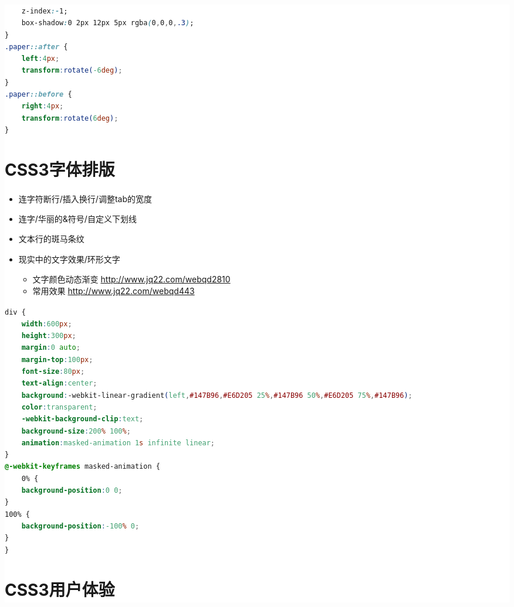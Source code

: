 ```css
    z-index:-1;
    box-shadow:0 2px 12px 5px rgba(0,0,0,.3);
}
.paper::after {
    left:4px;
    transform:rotate(-6deg);
}
.paper::before {
    right:4px;
    transform:rotate(6deg);
}
```

# CSS3字体排版

- 连字符断行/插入换行/调整tab的宽度

- 连字/华丽的&符号/自定义下划线

- 文本行的斑马条纹

- 现实中的文字效果/环形文字

  - 文字颜色动态渐变 <http://www.jq22.com/webqd2810>
  - 常用效果 <http://www.jq22.com/webqd443>

```css
div {
    width:600px;
    height:300px;
    margin:0 auto;
    margin-top:100px;
    font-size:80px;
    text-align:center;
    background:-webkit-linear-gradient(left,#147B96,#E6D205 25%,#147B96 50%,#E6D205 75%,#147B96);
    color:transparent;
    -webkit-background-clip:text;
    background-size:200% 100%;
    animation:masked-animation 1s infinite linear;
}
@-webkit-keyframes masked-animation {
    0% {
    background-position:0 0;
}
100% {
    background-position:-100% 0;
}
}
```

# CSS3用户体验
